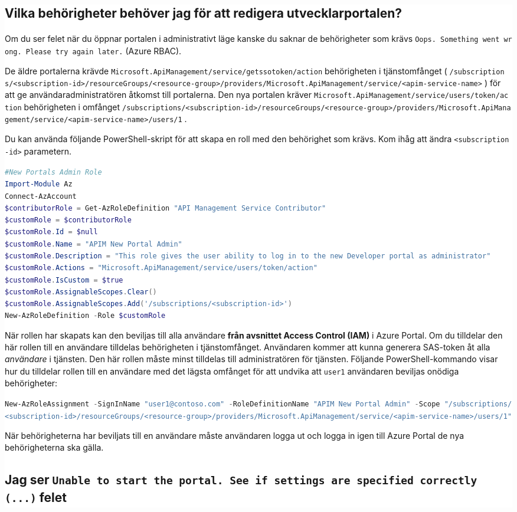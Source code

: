 ## <a name="what-permissions-do-i-need-to-edit-the-developer-portal"></a>Vilka behörigheter behöver jag för att redigera utvecklarportalen?

Om du ser felet när du öppnar portalen i administrativt läge kanske du saknar de behörigheter som krävs `Oops. Something went wrong. Please try again later.` (Azure RBAC).

De äldre portalerna krävde `Microsoft.ApiManagement/service/getssotoken/action` behörigheten i tjänstomfånget ( `/subscriptions/<subscription-id>/resourceGroups/<resource-group>/providers/Microsoft.ApiManagement/service/<apim-service-name>` ) för att ge användaradministratören åtkomst till portalerna. Den nya portalen kräver `Microsoft.ApiManagement/service/users/token/action` behörigheten i omfånget `/subscriptions/<subscription-id>/resourceGroups/<resource-group>/providers/Microsoft.ApiManagement/service/<apim-service-name>/users/1` .

Du kan använda följande PowerShell-skript för att skapa en roll med den behörighet som krävs. Kom ihåg att ändra `<subscription-id>` parametern. 

```powershell
#New Portals Admin Role 
Import-Module Az 
Connect-AzAccount 
$contributorRole = Get-AzRoleDefinition "API Management Service Contributor" 
$customRole = $contributorRole 
$customRole.Id = $null
$customRole.Name = "APIM New Portal Admin" 
$customRole.Description = "This role gives the user ability to log in to the new Developer portal as administrator" 
$customRole.Actions = "Microsoft.ApiManagement/service/users/token/action" 
$customRole.IsCustom = $true 
$customRole.AssignableScopes.Clear() 
$customRole.AssignableScopes.Add('/subscriptions/<subscription-id>') 
New-AzRoleDefinition -Role $customRole 
```
 
När rollen har skapats kan den beviljas till alla användare **från avsnittet Access Control (IAM)** i Azure Portal. Om du tilldelar den här rollen till en användare tilldelas behörigheten i tjänstomfånget. Användaren kommer att kunna generera SAS-token åt alla *användare* i tjänsten. Den här rollen måste minst tilldelas till administratören för tjänsten. Följande PowerShell-kommando visar hur du tilldelar rollen till en användare med det lägsta omfånget för att undvika att `user1` användaren beviljas onödiga behörigheter: 

```powershell
New-AzRoleAssignment -SignInName "user1@contoso.com" -RoleDefinitionName "APIM New Portal Admin" -Scope "/subscriptions/<subscription-id>/resourceGroups/<resource-group>/providers/Microsoft.ApiManagement/service/<apim-service-name>/users/1" 
```

När behörigheterna har beviljats till en användare måste användaren logga ut och logga in igen till Azure Portal de nya behörigheterna ska gälla.

## <a name="im-seeing-the-unable-to-start-the-portal-see-if-settings-are-specified-correctly--error"></a>Jag ser `Unable to start the portal. See if settings are specified correctly (...)` felet
